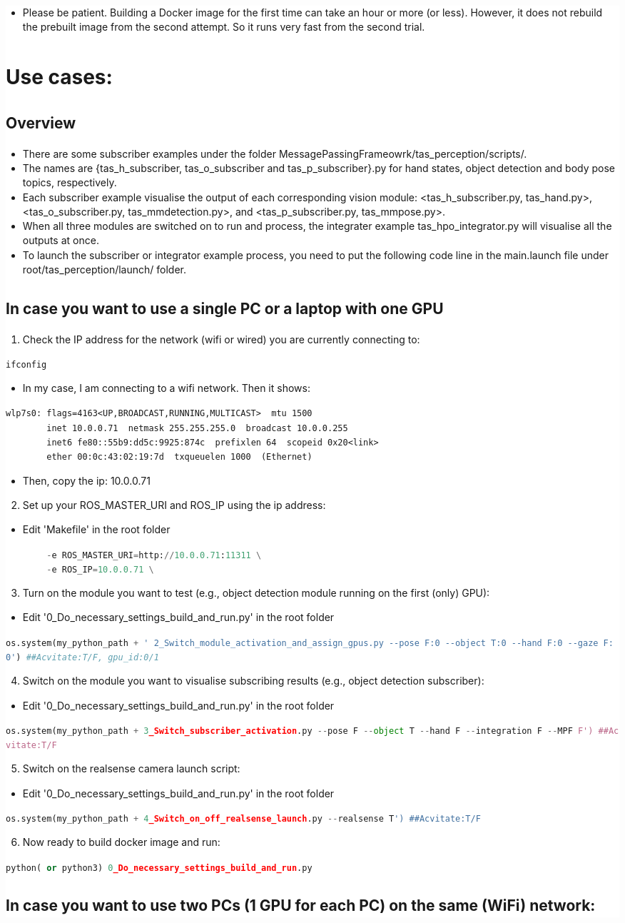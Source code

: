 * Please be patient. Building a Docker image for the first time can take an hour or more (or less). However, it does not rebuild the prebuilt image from the second attempt. So it runs very fast from the second trial.

# Use cases: 
## Overview
* There are some subscriber examples under the folder MessagePassingFrameowrk/tas_perception/scripts/.
* The names are {tas_h_subscriber, tas_o_subscriber and tas_p_subscriber}.py for hand states, object detection and body pose topics, respectively.
* Each subscriber example visualise the output of each corresponding vision module: <tas_h_subscriber.py, tas_hand.py>, <tas_o_subscriber.py, tas_mmdetection.py>, and <tas_p_subscriber.py, tas_mmpose.py>.
* When all three modules are switched on to run and process, the integrater example tas_hpo_integrator.py will visualise all the outputs at once.
* To launch the subscriber or integrator example process, you need to put the following code line in the main.launch file under root/tas_perception/launch/ folder.
## In case you want to use a single PC or a laptop with one GPU
1. Check the IP address for the network (wifi or wired) you are currently connecting to:
```
ifconfig
```
* In my case, I am connecting to a wifi network. Then it shows:
```
wlp7s0: flags=4163<UP,BROADCAST,RUNNING,MULTICAST>  mtu 1500
        inet 10.0.0.71  netmask 255.255.255.0  broadcast 10.0.0.255
        inet6 fe80::55b9:dd5c:9925:874c  prefixlen 64  scopeid 0x20<link>
        ether 00:0c:43:02:19:7d  txqueuelen 1000  (Ethernet)
```
* Then, copy the ip: 10.0.0.71
2. Set up your ROS_MASTER_URI and ROS_IP using the ip address:
* Edit 'Makefile' in the root folder
```python
		-e ROS_MASTER_URI=http://10.0.0.71:11311 \
		-e ROS_IP=10.0.0.71 \
```
3. Turn on the module you want to test (e.g., object detection module running on the first (only) GPU):
* Edit '0_Do_necessary_settings_build_and_run.py' in the root folder
```python
os.system(my_python_path + ' 2_Switch_module_activation_and_assign_gpus.py --pose F:0 --object T:0 --hand F:0 --gaze F:0') ##Acvitate:T/F, gpu_id:0/1
```
4. Switch on the module you want to visualise subscribing results (e.g., object detection subscriber):
* Edit '0_Do_necessary_settings_build_and_run.py' in the root folder
```python
os.system(my_python_path + 3_Switch_subscriber_activation.py --pose F --object T --hand F --integration F --MPF F') ##Acvitate:T/F
```
5. Switch on the realsense camera launch script:
* Edit '0_Do_necessary_settings_build_and_run.py' in the root folder
```python
os.system(my_python_path + 4_Switch_on_off_realsense_launch.py --realsense T') ##Acvitate:T/F
```
6. Now ready to build docker image and run:
```python
python( or python3) 0_Do_necessary_settings_build_and_run.py
```
## In case you want to use two PCs (1 GPU for each PC) on the same (WiFi) network: